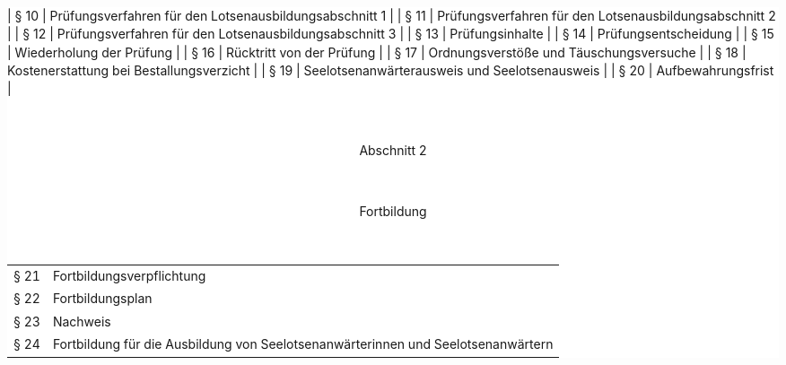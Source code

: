 | § 10 | Prüfungsverfahren für den Lotsenausbildungsabschnitt 1                    |
| § 11 | Prüfungsverfahren für den Lotsenausbildungsabschnitt 2                    |
| § 12 | Prüfungsverfahren für den Lotsenausbildungsabschnitt 3                    |
| § 13 | Prüfungsinhalte                                                           |
| § 14 | Prüfungsentscheidung                                                      |
| § 15 | Wiederholung der Prüfung                                                  |
| § 16 | Rücktritt von der Prüfung                                                 |
| § 17 | Ordnungsverstöße und Täuschungsversuche                                   |
| § 18 | Kostenerstattung bei Bestallungsverzicht                                  |
| § 19 | Seelotsenanwärterausweis und Seelotsenausweis                             |
| § 20 | Aufbewahrungsfrist                                                        |

<div class="jurAbsatz">

 

</div>

<div class="S5" style="text-align:center;">

Abschnitt 2

</div>

<div class="jurAbsatz">

 

</div>

<div class="S5" style="text-align:center;">

Fortbildung

</div>

<div class="jurAbsatz">

 

</div>

|      |                                                                                  |
| :--- | :------------------------------------------------------------------------------- |
| § 21 | Fortbildungsverpflichtung                                                        |
| § 22 | Fortbildungsplan                                                                 |
| § 23 | Nachweis                                                                         |
| § 24 | Fortbildung für die Ausbildung von Seelotsenanwärterinnen und Seelotsenanwärtern |

<div class="jurAbsatz">
